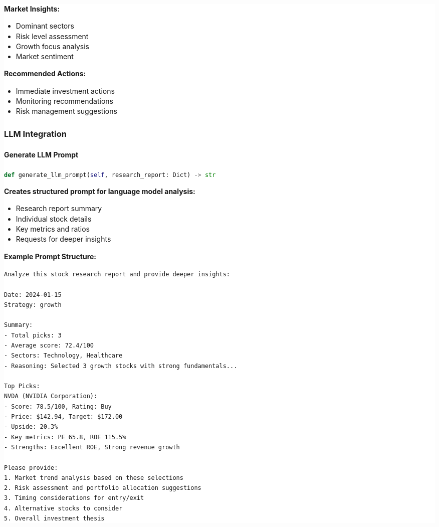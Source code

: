 **Market Insights:**

-   Dominant sectors
-   Risk level assessment
-   Growth focus analysis
-   Market sentiment

**Recommended Actions:**

-   Immediate investment actions
-   Monitoring recommendations
-   Risk management suggestions

### LLM Integration

#### Generate LLM Prompt

```python
def generate_llm_prompt(self, research_report: Dict) -> str
```

**Creates structured prompt for language model analysis:**

-   Research report summary
-   Individual stock details
-   Key metrics and ratios
-   Requests for deeper insights

**Example Prompt Structure:**

```
Analyze this stock research report and provide deeper insights:

Date: 2024-01-15
Strategy: growth

Summary:
- Total picks: 3
- Average score: 72.4/100
- Sectors: Technology, Healthcare
- Reasoning: Selected 3 growth stocks with strong fundamentals...

Top Picks:
NVDA (NVIDIA Corporation):
- Score: 78.5/100, Rating: Buy
- Price: $142.94, Target: $172.00
- Upside: 20.3%
- Key metrics: PE 65.8, ROE 115.5%
- Strengths: Excellent ROE, Strong revenue growth

Please provide:
1. Market trend analysis based on these selections
2. Risk assessment and portfolio allocation suggestions
3. Timing considerations for entry/exit
4. Alternative stocks to consider
5. Overall investment thesis
```
